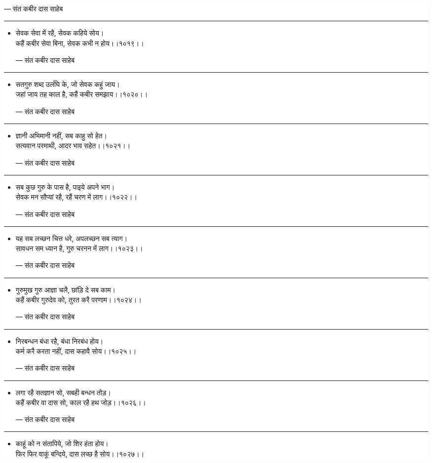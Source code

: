  — संत कबीर दास साहेब

---

- सेवक सेवा में रहै, सेवक कहिये सोय।\
  कहैं कबीर सेवा बिना, सेवक कभी न होय।।१०१९।।

  — संत कबीर दास साहेब

---

- सतगुरु शब्‍द उलंंघि के, जो सेवक कहुं जाय।\
  जहां जाय तह काल है, कहैं कबीर समझाय।।१०२०।।

  — संत कबीर दास साहेब

---

- ज्ञानी अभिमानी नहीं, सब काहु सो हेत।\
  सत्‍यवान परमाथी, आदर भाव सहेत।।१०२१।।

  — संत कबीर दास साहेब

---

- सब कुछ गुरु के पास है, पाइये अपने भाग।\
  सेवक मन सौप्‍यां रहै, रहैं चरण में लाग।।१०२२।।

  — संत कबीर दास साहेब

---

- यह सब लच्‍छन चित्त धरे, अपलच्‍छन सब त्‍याग।\
  सावधन सम ध्‍यान है, गुरु चरनन में लाग।।१०२३।।

  — संत कबीर दास साहेब

---

- गुरुमुख गुरु आज्ञा चलै, छांड़‍ि दे सब काम।\
  कहैं कबीर गुरुदेव को, तुरत करै परणाम।।१०२४।।

  — संत कबीर दास साहेब

---

- निरबन्‍धन बंधा रहै, बंधा निरबंध होय।\
  कर्म करै करता नहीं, दास कहावै सोय।।१०२५।।

  — संत कबीर दास साहेब

---

- लगा रहै सतज्ञान सो, सबही बन्‍धन तोड़।\
  कहैं कबीर वा दास सो, काल रहै हथ जोड़।।१०२६।।

  — संत कबीर दास साहेब

---

- काहूं को न संतापिये, जो शिर हंता होय।\
  फिर फिर वाकूं बन्दिये, दास लच्‍छ है सोय।।१०२७।।
